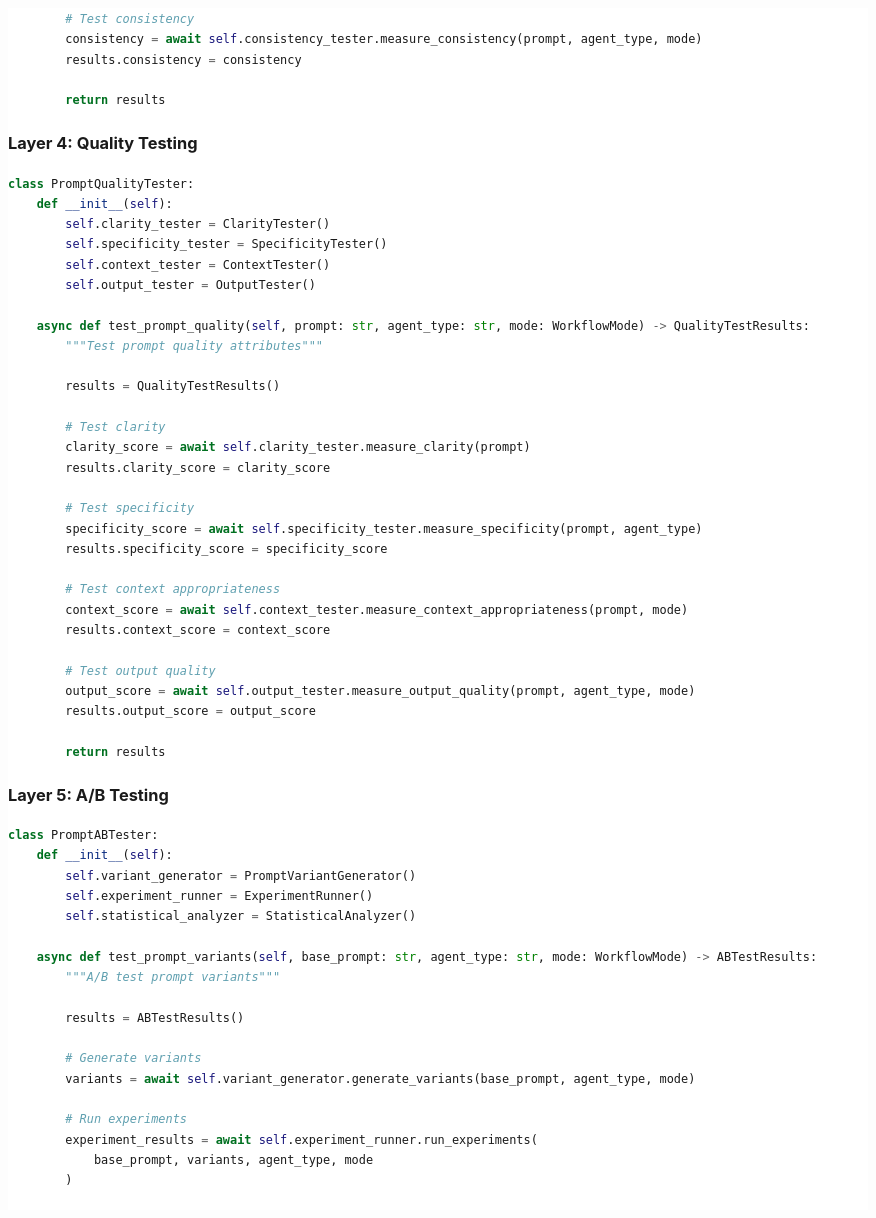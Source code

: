 ```python
        # Test consistency
        consistency = await self.consistency_tester.measure_consistency(prompt, agent_type, mode)
        results.consistency = consistency
        
        return results
```

### Layer 4: Quality Testing
```python
class PromptQualityTester:
    def __init__(self):
        self.clarity_tester = ClarityTester()
        self.specificity_tester = SpecificityTester()
        self.context_tester = ContextTester()
        self.output_tester = OutputTester()
    
    async def test_prompt_quality(self, prompt: str, agent_type: str, mode: WorkflowMode) -> QualityTestResults:
        """Test prompt quality attributes"""
        
        results = QualityTestResults()
        
        # Test clarity
        clarity_score = await self.clarity_tester.measure_clarity(prompt)
        results.clarity_score = clarity_score
        
        # Test specificity
        specificity_score = await self.specificity_tester.measure_specificity(prompt, agent_type)
        results.specificity_score = specificity_score
        
        # Test context appropriateness
        context_score = await self.context_tester.measure_context_appropriateness(prompt, mode)
        results.context_score = context_score
        
        # Test output quality
        output_score = await self.output_tester.measure_output_quality(prompt, agent_type, mode)
        results.output_score = output_score
        
        return results
```

### Layer 5: A/B Testing
```python
class PromptABTester:
    def __init__(self):
        self.variant_generator = PromptVariantGenerator()
        self.experiment_runner = ExperimentRunner()
        self.statistical_analyzer = StatisticalAnalyzer()
    
    async def test_prompt_variants(self, base_prompt: str, agent_type: str, mode: WorkflowMode) -> ABTestResults:
        """A/B test prompt variants"""
        
        results = ABTestResults()
        
        # Generate variants
        variants = await self.variant_generator.generate_variants(base_prompt, agent_type, mode)
        
        # Run experiments
        experiment_results = await self.experiment_runner.run_experiments(
            base_prompt, variants, agent_type, mode
        )
        
```